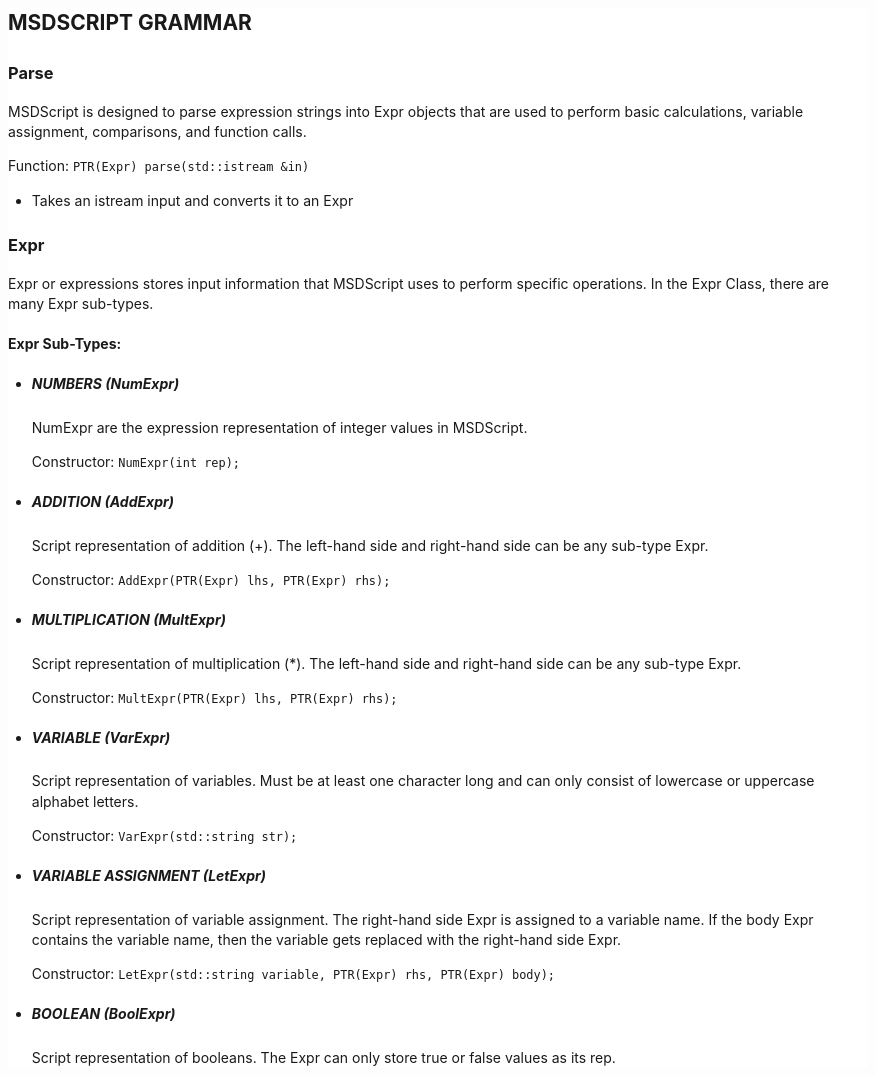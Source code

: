 ## MSDSCRIPT GRAMMAR

### Parse

MSDScript is designed to parse expression strings into Expr objects that
are used to perform basic calculations, variable assignment,
comparisons, and function calls.

Function: `PTR(Expr) parse(std::istream &in)`

* Takes an istream input and converts it to an Expr

### Expr

Expr or expressions stores input information that MSDScript uses to
perform specific operations. In the Expr Class, there are many Expr
sub-types.

#### Expr Sub-Types:

* ##### NUMBERS (NumExpr)

    NumExpr are the expression representation of integer values in
    MSDScript.
    
    Constructor: `NumExpr(int rep);`

* ##### ADDITION (AddExpr)

    Script representation of addition (+). The left-hand side and right-hand
    side can be any sub-type Expr.

    Constructor: `AddExpr(PTR(Expr) lhs, PTR(Expr) rhs);`

* ##### MULTIPLICATION (MultExpr)

    Script representation of multiplication (*). The left-hand side and
    right-hand side can be any sub-type Expr.

    Constructor: `MultExpr(PTR(Expr) lhs, PTR(Expr) rhs);`

* ##### VARIABLE (VarExpr)

    Script representation of variables. Must be at least one character long
    and can only consist of lowercase or uppercase alphabet letters.

    Constructor: `VarExpr(std::string str);`

* ##### VARIABLE ASSIGNMENT (LetExpr)

    Script representation of variable assignment. The right-hand side Expr
    is assigned to a variable name. If the body Expr contains the variable
    name, then the variable gets replaced with the right-hand side Expr.

    Constructor: `LetExpr(std::string variable, PTR(Expr) rhs, PTR(Expr) body);`

* ##### BOOLEAN (BoolExpr)

    Script representation of booleans. The Expr can only store true or false
    values as its rep.
    
